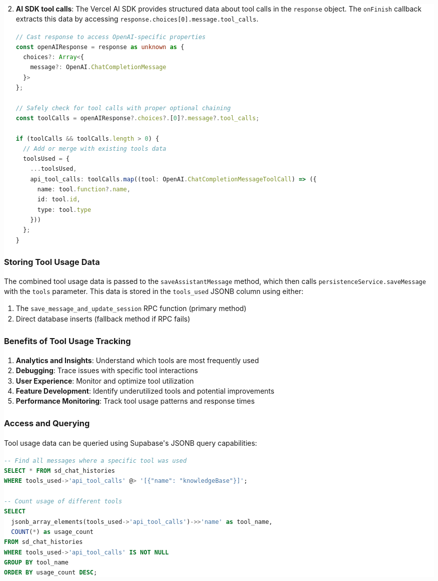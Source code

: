 2. **AI SDK tool calls**: The Vercel AI SDK provides structured data about tool calls in the `response` object. The `onFinish` callback extracts this data by accessing `response.choices[0].message.tool_calls`.

   ```typescript
   // Cast response to access OpenAI-specific properties
   const openAIResponse = response as unknown as {
     choices?: Array<{
       message?: OpenAI.ChatCompletionMessage
     }>
   };

   // Safely check for tool calls with proper optional chaining
   const toolCalls = openAIResponse?.choices?.[0]?.message?.tool_calls;

   if (toolCalls && toolCalls.length > 0) {
     // Add or merge with existing tools data
     toolsUsed = {
       ...toolsUsed,
       api_tool_calls: toolCalls.map((tool: OpenAI.ChatCompletionMessageToolCall) => ({
         name: tool.function?.name,
         id: tool.id,
         type: tool.type
       }))
     };
   }
   ```

### Storing Tool Usage Data

The combined tool usage data is passed to the `saveAssistantMessage` method, which then calls `persistenceService.saveMessage` with the `tools` parameter. This data is stored in the `tools_used` JSONB column using either:

1. The `save_message_and_update_session` RPC function (primary method)
2. Direct database inserts (fallback method if RPC fails)

### Benefits of Tool Usage Tracking

1. **Analytics and Insights**: Understand which tools are most frequently used
2. **Debugging**: Trace issues with specific tool interactions
3. **User Experience**: Monitor and optimize tool utilization
4. **Feature Development**: Identify underutilized tools and potential improvements
5. **Performance Monitoring**: Track tool usage patterns and response times

### Access and Querying

Tool usage data can be queried using Supabase's JSONB query capabilities:

```sql
-- Find all messages where a specific tool was used
SELECT * FROM sd_chat_histories 
WHERE tools_used->'api_tool_calls' @> '[{"name": "knowledgeBase"}]';

-- Count usage of different tools
SELECT 
  jsonb_array_elements(tools_used->'api_tool_calls')->>'name' as tool_name,
  COUNT(*) as usage_count
FROM sd_chat_histories 
WHERE tools_used->'api_tool_calls' IS NOT NULL
GROUP BY tool_name
ORDER BY usage_count DESC;
```


  [key: string]: any;
